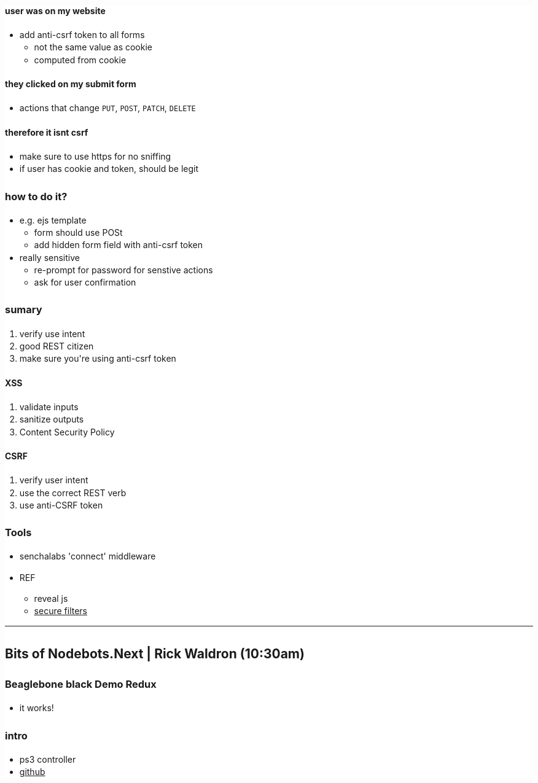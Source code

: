 #### user was on my website
- add anti-csrf token to all forms
  - not the same value as cookie
  - computed from cookie

#### they clicked on my submit form
- actions that change `PUT`, `POST`, `PATCH`, `DELETE`

#### therefore it isnt csrf
- make sure to use https for no sniffing
- if user has cookie and token, should be legit

### how to do it?
- e.g. ejs template
  - form should use POSt
  - add hidden form field with anti-csrf token
- really sensitive
  - re-prompt for password for senstive actions
  - ask for user confirmation

### sumary
  1. verify use intent
  2. good REST citizen
  3. make sure you're using anti-csrf token

#### XSS
  1. validate inputs
  2. sanitize outputs
  3. Content Security Policy

#### CSRF
  1. verify user intent
  2. use the correct REST verb
  3. use anti-CSRF token

### Tools
- senchalabs 'connect' middleware    

- REF
  - reveal js
  - [secure filters](https://www.npmjs.org/package/secure-filters)

---

## Bits of Nodebots.Next | Rick Waldron (10:30am)

### Beaglebone black Demo Redux
- it works!

### intro
- ps3 controller
- [github](https://github.com/rwaldron)
